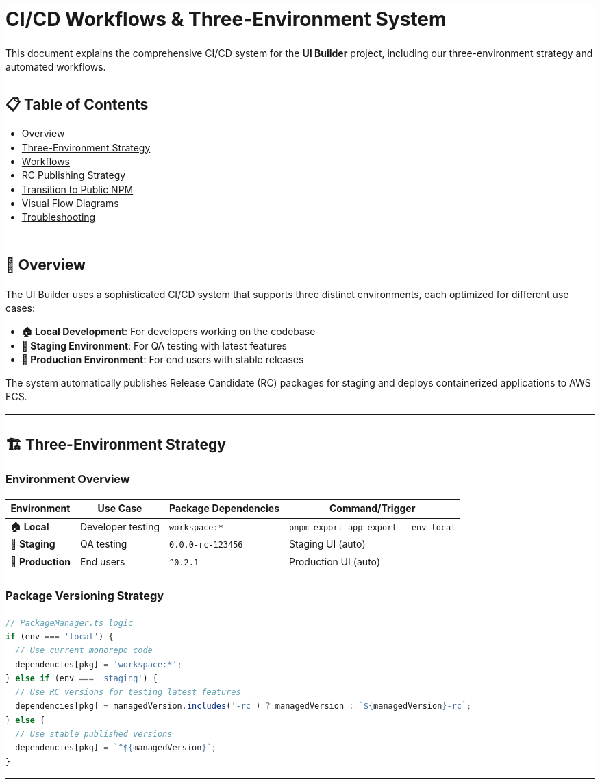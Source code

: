 # CI/CD Workflows & Three-Environment System

This document explains the comprehensive CI/CD system for the **UI Builder** project, including our three-environment strategy and automated workflows.

## 📋 **Table of Contents**

- [Overview](#overview)
- [Three-Environment Strategy](#three-environment-strategy)
- [Workflows](#workflows)
- [RC Publishing Strategy](#rc-publishing-strategy)
- [Transition to Public NPM](#transition-to-public-npm)
- [Visual Flow Diagrams](#visual-flow-diagrams)
- [Troubleshooting](#troubleshooting)

---

## 🎯 **Overview**

The UI Builder uses a sophisticated CI/CD system that supports three distinct environments, each optimized for different use cases:

- **🏠 Local Development**: For developers working on the codebase
- **🧪 Staging Environment**: For QA testing with latest features
- **🚀 Production Environment**: For end users with stable releases

The system automatically publishes Release Candidate (RC) packages for staging and deploys containerized applications to AWS ECS.

---

## 🏗️ **Three-Environment Strategy**

### Environment Overview

| Environment       | Use Case          | Package Dependencies | Command/Trigger                      |
| ----------------- | ----------------- | -------------------- | ------------------------------------ |
| **🏠 Local**      | Developer testing | `workspace:*`        | `pnpm export-app export --env local` |
| **🧪 Staging**    | QA testing        | `0.0.0-rc-123456`    | Staging UI (auto)                    |
| **🚀 Production** | End users         | `^0.2.1`             | Production UI (auto)                 |

### Package Versioning Strategy

```typescript
// PackageManager.ts logic
if (env === 'local') {
  // Use current monorepo code
  dependencies[pkg] = 'workspace:*';
} else if (env === 'staging') {
  // Use RC versions for testing latest features
  dependencies[pkg] = managedVersion.includes('-rc') ? managedVersion : `${managedVersion}-rc`;
} else {
  // Use stable published versions
  dependencies[pkg] = `^${managedVersion}`;
}
```

---